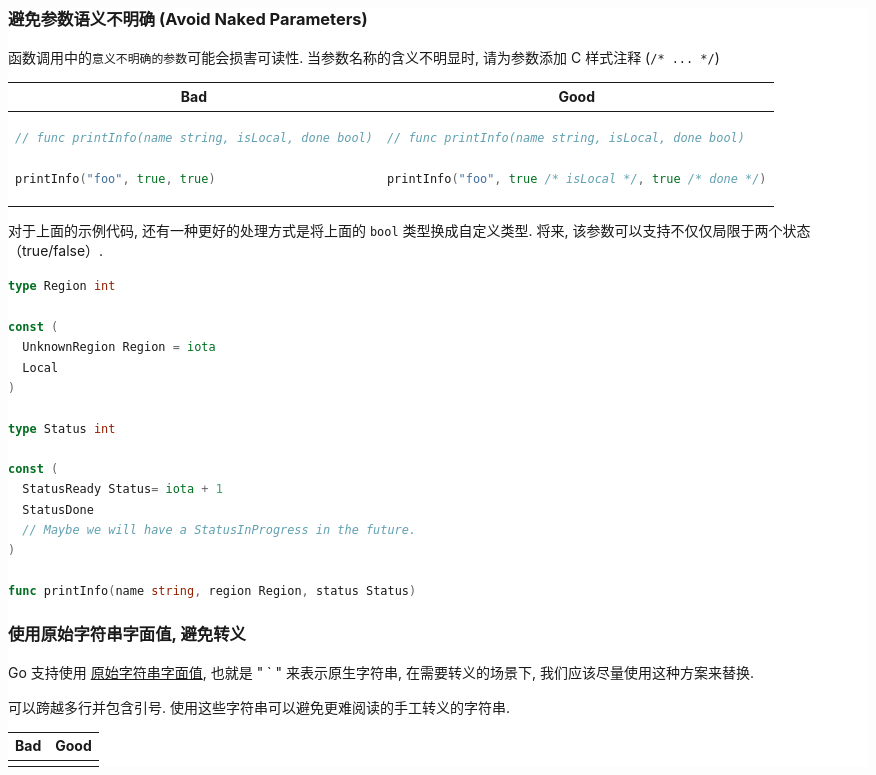 ### 避免参数语义不明确 (Avoid Naked Parameters)

函数调用中的`意义不明确的参数`可能会损害可读性. 当参数名称的含义不明显时, 请为参数添加 C 样式注释 (`/* ... */`)

<table>
<thead><tr><th>Bad</th><th>Good</th></tr></thead>
<tbody>
<tr><td>

```go
// func printInfo(name string, isLocal, done bool)

printInfo("foo", true, true)
```

</td><td>

```go
// func printInfo(name string, isLocal, done bool)

printInfo("foo", true /* isLocal */, true /* done */)
```

</td></tr>
</tbody></table>

对于上面的示例代码, 还有一种更好的处理方式是将上面的 `bool` 类型换成自定义类型. 将来, 该参数可以支持不仅仅局限于两个状态（true/false）. 

```go
type Region int

const (
  UnknownRegion Region = iota
  Local
)

type Status int

const (
  StatusReady Status= iota + 1
  StatusDone
  // Maybe we will have a StatusInProgress in the future.
)

func printInfo(name string, region Region, status Status)
```

### 使用原始字符串字面值, 避免转义

Go 支持使用 [原始字符串字面值](https://golang.org/ref/spec#raw_string_lit), 也就是 " ` " 来表示原生字符串, 在需要转义的场景下, 我们应该尽量使用这种方案来替换. 

可以跨越多行并包含引号. 使用这些字符串可以避免更难阅读的手工转义的字符串. 

<table>
<thead><tr><th>Bad</th><th>Good</th></tr></thead>
<tbody>
<tr><td>
